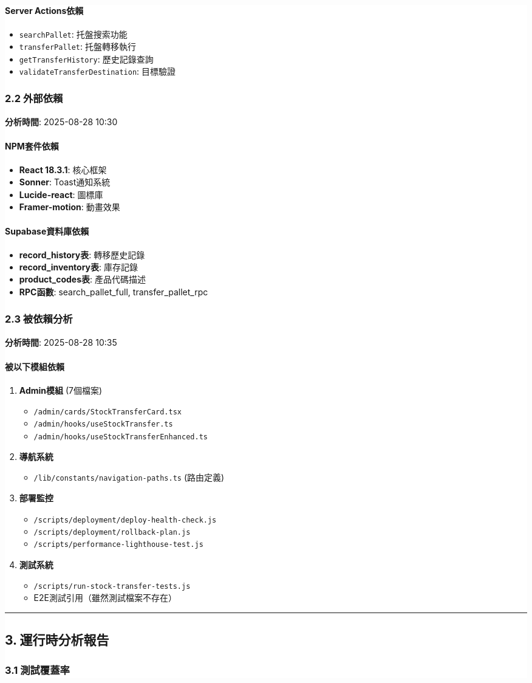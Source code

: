 #### Server Actions依賴

- `searchPallet`: 托盤搜索功能
- `transferPallet`: 托盤轉移執行
- `getTransferHistory`: 歷史記錄查詢
- `validateTransferDestination`: 目標驗證

### 2.2 外部依賴

**分析時間**: 2025-08-28 10:30

#### NPM套件依賴

- **React 18.3.1**: 核心框架
- **Sonner**: Toast通知系統
- **Lucide-react**: 圖標庫
- **Framer-motion**: 動畫效果

#### Supabase資料庫依賴

- **record_history表**: 轉移歷史記錄
- **record_inventory表**: 庫存記錄
- **product_codes表**: 產品代碼描述
- **RPC函數**: search_pallet_full, transfer_pallet_rpc

### 2.3 被依賴分析

**分析時間**: 2025-08-28 10:35

#### 被以下模組依賴

1. **Admin模組** (7個檔案)
   - `/admin/cards/StockTransferCard.tsx`
   - `/admin/hooks/useStockTransfer.ts`
   - `/admin/hooks/useStockTransferEnhanced.ts`

2. **導航系統**
   - `/lib/constants/navigation-paths.ts` (路由定義)

3. **部署監控**
   - `/scripts/deployment/deploy-health-check.js`
   - `/scripts/deployment/rollback-plan.js`
   - `/scripts/performance-lighthouse-test.js`

4. **測試系統**
   - `/scripts/run-stock-transfer-tests.js`
   - E2E測試引用（雖然測試檔案不存在）

---

## 3. 運行時分析報告

### 3.1 測試覆蓋率
